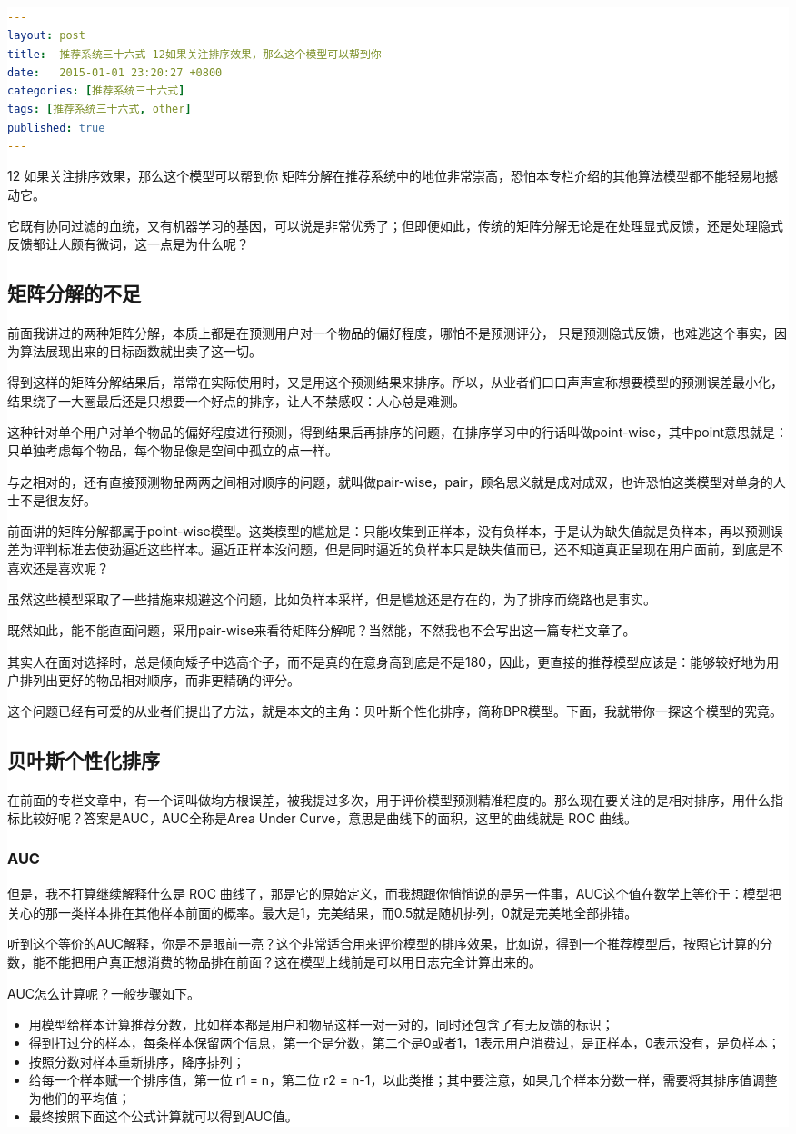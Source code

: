 ```yaml
---
layout: post
title:  推荐系统三十六式-12如果关注排序效果，那么这个模型可以帮到你
date:   2015-01-01 23:20:27 +0800
categories: [推荐系统三十六式]
tags: [推荐系统三十六式, other]
published: true
---
```




12 如果关注排序效果，那么这个模型可以帮到你
矩阵分解在推荐系统中的地位非常崇高，恐怕本专栏介绍的其他算法模型都不能轻易地撼动它。

它既有协同过滤的血统，又有机器学习的基因，可以说是非常优秀了；但即便如此，传统的矩阵分解无论是在处理显式反馈，还是处理隐式反馈都让人颇有微词，这一点是为什么呢？

## 矩阵分解的不足

前面我讲过的两种矩阵分解，本质上都是在预测用户对一个物品的偏好程度，哪怕不是预测评分， 只是预测隐式反馈，也难逃这个事实，因为算法展现出来的目标函数就出卖了这一切。

得到这样的矩阵分解结果后，常常在实际使用时，又是用这个预测结果来排序。所以，从业者们口口声声宣称想要模型的预测误差最小化，结果绕了一大圈最后还是只想要一个好点的排序，让人不禁感叹：人心总是难测。

这种针对单个用户对单个物品的偏好程度进行预测，得到结果后再排序的问题，在排序学习中的行话叫做point-wise，其中point意思就是：只单独考虑每个物品，每个物品像是空间中孤立的点一样。

与之相对的，还有直接预测物品两两之间相对顺序的问题，就叫做pair-wise，pair，顾名思义就是成对成双，也许恐怕这类模型对单身的人士不是很友好。

前面讲的矩阵分解都属于point-wise模型。这类模型的尴尬是：只能收集到正样本，没有负样本，于是认为缺失值就是负样本，再以预测误差为评判标准去使劲逼近这些样本。逼近正样本没问题，但是同时逼近的负样本只是缺失值而已，还不知道真正呈现在用户面前，到底是不喜欢还是喜欢呢？

虽然这些模型采取了一些措施来规避这个问题，比如负样本采样，但是尴尬还是存在的，为了排序而绕路也是事实。

既然如此，能不能直面问题，采用pair-wise来看待矩阵分解呢？当然能，不然我也不会写出这一篇专栏文章了。

其实人在面对选择时，总是倾向矮子中选高个子，而不是真的在意身高到底是不是180，因此，更直接的推荐模型应该是：能够较好地为用户排列出更好的物品相对顺序，而非更精确的评分。

这个问题已经有可爱的从业者们提出了方法，就是本文的主角：贝叶斯个性化排序，简称BPR模型。下面，我就带你一探这个模型的究竟。

## 贝叶斯个性化排序

在前面的专栏文章中，有一个词叫做均方根误差，被我提过多次，用于评价模型预测精准程度的。那么现在要关注的是相对排序，用什么指标比较好呢？答案是AUC，AUC全称是Area Under Curve，意思是曲线下的面积，这里的曲线就是 ROC 曲线。

### AUC

但是，我不打算继续解释什么是 ROC 曲线了，那是它的原始定义，而我想跟你悄悄说的是另一件事，AUC这个值在数学上等价于：模型把关心的那一类样本排在其他样本前面的概率。最大是1，完美结果，而0.5就是随机排列，0就是完美地全部排错。

听到这个等价的AUC解释，你是不是眼前一亮？这个非常适合用来评价模型的排序效果，比如说，得到一个推荐模型后，按照它计算的分数，能不能把用户真正想消费的物品排在前面？这在模型上线前是可以用日志完全计算出来的。

AUC怎么计算呢？一般步骤如下。

* 用模型给样本计算推荐分数，比如样本都是用户和物品这样一对一对的，同时还包含了有无反馈的标识；
* 得到打过分的样本，每条样本保留两个信息，第一个是分数，第二个是0或者1，1表示用户消费过，是正样本，0表示没有，是负样本；
* 按照分数对样本重新排序，降序排列；
* 给每一个样本赋一个排序值，第一位 r1 = n，第二位 r2 = n-1，以此类推；其中要注意，如果几个样本分数一样，需要将其排序值调整为他们的平均值；
* 最终按照下面这个公式计算就可以得到AUC值。
